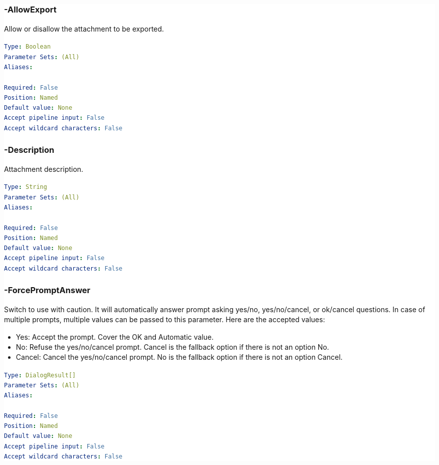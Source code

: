 ### -AllowExport
Allow or disallow the attachment to be exported.

```yaml
Type: Boolean
Parameter Sets: (All)
Aliases:

Required: False
Position: Named
Default value: None
Accept pipeline input: False
Accept wildcard characters: False
```

### -Description
Attachment description.

```yaml
Type: String
Parameter Sets: (All)
Aliases:

Required: False
Position: Named
Default value: None
Accept pipeline input: False
Accept wildcard characters: False
```

### -ForcePromptAnswer
Switch to use with caution.
It will automatically answer prompt asking yes/no, yes/no/cancel, or ok/cancel questions.
In case of multiple prompts, multiple values can be passed to this parameter.
Here are the accepted values:
- Yes: Accept the prompt.
Cover the OK and Automatic value.
- No: Refuse the yes/no/cancel prompt.
Cancel is the fallback option if there is not an option No.
- Cancel: Cancel the yes/no/cancel prompt.
No is the fallback option if there is not an option Cancel.

```yaml
Type: DialogResult[]
Parameter Sets: (All)
Aliases:

Required: False
Position: Named
Default value: None
Accept pipeline input: False
Accept wildcard characters: False
```
